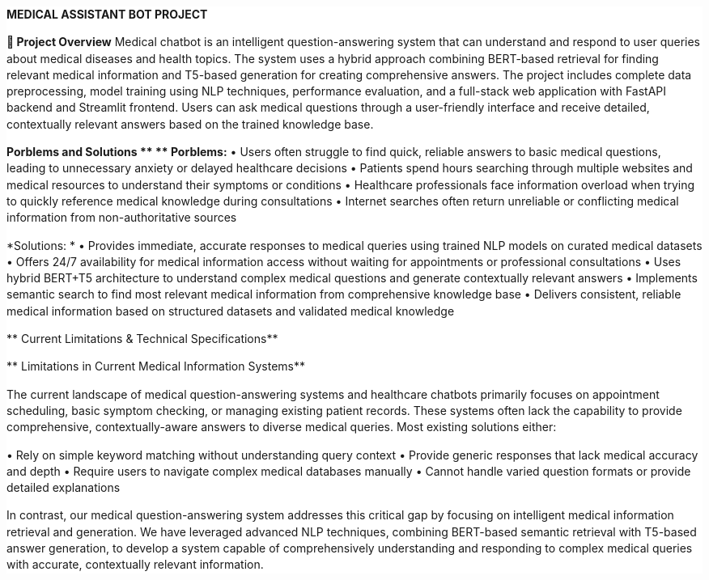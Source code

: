 **MEDICAL ASSISTANT BOT PROJECT**

**🏥 Project Overview**
Medical chatbot is an intelligent question-answering system that can understand and respond to user queries about medical diseases and health topics. The system uses a hybrid approach combining BERT-based retrieval for finding relevant medical information and T5-based generation for creating comprehensive answers. The project includes complete data preprocessing, model training using NLP techniques, performance evaluation, and a full-stack web application with FastAPI backend and Streamlit frontend. Users can ask medical questions through a user-friendly interface and receive detailed, contextually relevant answers based on the trained knowledge base.

**Porblems and Solutions **
**
Porblems:**
•	Users often struggle to find quick, reliable answers to basic medical questions, leading to unnecessary anxiety or delayed healthcare decisions
•	Patients spend hours searching through multiple websites and medical resources to understand their symptoms or conditions
•	Healthcare professionals face information overload when trying to quickly reference medical knowledge during consultations
•	Internet searches often return unreliable or conflicting medical information from non-authoritative sources


*Solutions: *
•	Provides immediate, accurate responses to medical queries using trained NLP models on curated medical datasets
•	 Offers 24/7 availability for medical information access without waiting for appointments or professional consultations
•	 Uses hybrid BERT+T5 architecture to understand complex medical questions and generate contextually relevant answers
•	 Implements semantic search to find most relevant medical information from comprehensive knowledge base
•	 Delivers consistent, reliable medical information based on structured datasets and validated medical knowledge

** Current Limitations & Technical Specifications**

** Limitations in Current Medical Information Systems**

The current landscape of medical question-answering systems and healthcare chatbots primarily focuses on appointment scheduling, basic symptom checking, or managing existing patient records. These systems often lack the capability to provide comprehensive, contextually-aware answers to diverse medical queries. Most existing solutions either:

•	Rely on simple keyword matching without understanding query context
•	Provide generic responses that lack medical accuracy and depth
•	Require users to navigate complex medical databases manually
•	Cannot handle varied question formats or provide detailed explanations

In contrast, our medical question-answering system addresses this critical gap by focusing on intelligent medical information retrieval and generation. We have leveraged advanced NLP techniques, combining BERT-based semantic retrieval with T5-based answer generation, to develop a system capable of comprehensively understanding and responding to complex medical queries with accurate, contextually relevant information.
